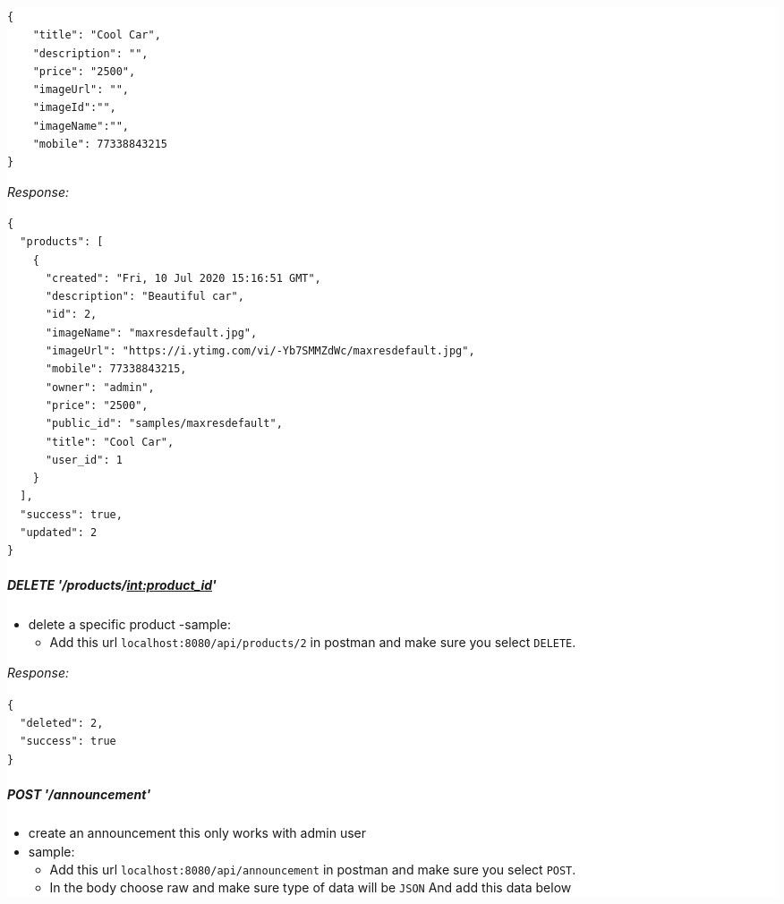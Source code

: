 ```
{
    "title": "Cool Car",
    "description": "",
    "price": "2500",
    "imageUrl": "",
    "imageId":"",
    "imageName":"",
    "mobile": 77338843215
}
```

_Response:_

```
{
  "products": [
    {
      "created": "Fri, 10 Jul 2020 15:16:51 GMT",
      "description": "Beautiful car",
      "id": 2,
      "imageName": "maxresdefault.jpg",
      "imageUrl": "https://i.ytimg.com/vi/-Yb7SMMZdWc/maxresdefault.jpg",
      "mobile": 77338843215,
      "owner": "admin",
      "price": "2500",
      "public_id": "samples/maxresdefault",
      "title": "Cool Car",
      "user_id": 1
    }
  ],
  "success": true,
  "updated": 2
}
```
##### DELETE '/products/<int:product_id>'
- delete a specific product
-sample:
    - Add this url `localhost:8080/api/products/2` in postman and make sure you select `DELETE`.

_Response:_

```
{
  "deleted": 2,
  "success": true
}
```
##### POST '/announcement'
- create an announcement this only works with admin user
- sample:
    - Add this url `localhost:8080/api/announcement` in postman and make sure you select `POST`.
    - In the body choose raw and make sure type of data will be `JSON` And add this data below
    